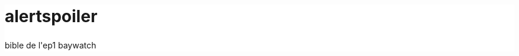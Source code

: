 # alertspoiler
bible de l'ep1 baywatch
<style>
body{width:101%;}

@page {
    size: A4 landscape;
    margin: 10%;
    }

@media print
{
    * {-webkit-print-color-adjust:exact;}
}

@font-face {
    font-family: 'maliburegular';
    src: url('malibu-webfont.eot');
    src: url('malibu-webfont.eot?#iefix') format('embedded-opentype'),
         url('malibu-webfont.woff2') format('woff2'),
         url('malibu-webfont.woff') format('woff'),
         url('malibu-webfont.ttf') format('truetype'),
         url('malibu-webfont.svg#maliburegular') format('svg');
    font-weight: normal;
    font-style: normal;
}

@font-face {
    font-family: 'gt_pressura_monolight';
    src: url('gt-pressura-mono-light-webfont.eot');
    src: url('gt-pressura-mono-light-webfont.eot?#iefix') format('embedded-opentype'),
         url('gt-pressura-mono-light-webfont.woff2') format('woff2'),
         url('gt-pressura-mono-light-webfont.woff') format('woff'),
         url('gt-pressura-mono-light-webfont.ttf') format('truetype'),
         url('gt-pressura-mono-light-webfont.svg#gt_pressura_monolight') format('svg');
    font-weight: normal;
    font-style: normal;
}

@font-face {
    font-family: 'gt_pressura_monobold';
    src: url('gt-pressura-mono-bold-webfont.eot');
    src: url('gt-pressura-mono-bold-webfont.eot?#iefix') format('embedded-opentype'),
         url('gt-pressura-mono-bold-webfont.woff2') format('woff2'),
         url('gt-pressura-mono-bold-webfont.woff') format('woff'),
         url('gt-pressura-mono-bold-webfont.ttf') format('truetype'),
         url('gt-pressura-mono-bold-webfont.svg#gt_pressura_monobold') format('svg');
    font-weight: normal;
    font-style: normal;

}
#baywatchlogo img {
position: absolute;
width: 80%;
margin-top: 180px; margin-left: 120px;}
